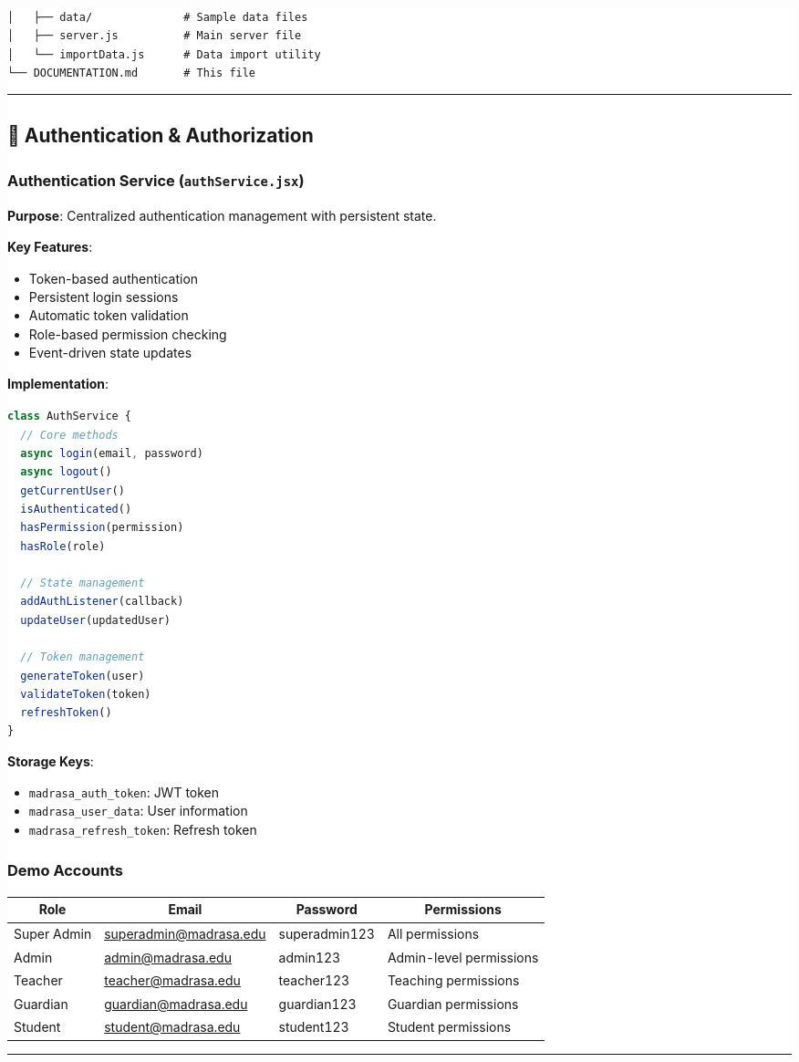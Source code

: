 ```
│   ├── data/              # Sample data files
│   ├── server.js          # Main server file
│   └── importData.js      # Data import utility
└── DOCUMENTATION.md       # This file
```

---

## 🔐 Authentication & Authorization

### Authentication Service (`authService.jsx`)

**Purpose**: Centralized authentication management with persistent state.

**Key Features**:
- Token-based authentication
- Persistent login sessions
- Automatic token validation
- Role-based permission checking
- Event-driven state updates

**Implementation**:
```javascript
class AuthService {
  // Core methods
  async login(email, password)
  async logout()
  getCurrentUser()
  isAuthenticated()
  hasPermission(permission)
  hasRole(role)
  
  // State management
  addAuthListener(callback)
  updateUser(updatedUser)
  
  // Token management
  generateToken(user)
  validateToken(token)
  refreshToken()
}
```

**Storage Keys**:
- `madrasa_auth_token`: JWT token
- `madrasa_user_data`: User information
- `madrasa_refresh_token`: Refresh token

### Demo Accounts
| Role | Email | Password | Permissions |
|------|-------|----------|-------------|
| Super Admin | superadmin@madrasa.edu | superadmin123 | All permissions |
| Admin | admin@madrasa.edu | admin123 | Admin-level permissions |
| Teacher | teacher@madrasa.edu | teacher123 | Teaching permissions |
| Guardian | guardian@madrasa.edu | guardian123 | Guardian permissions |
| Student | student@madrasa.edu | student123 | Student permissions |

---